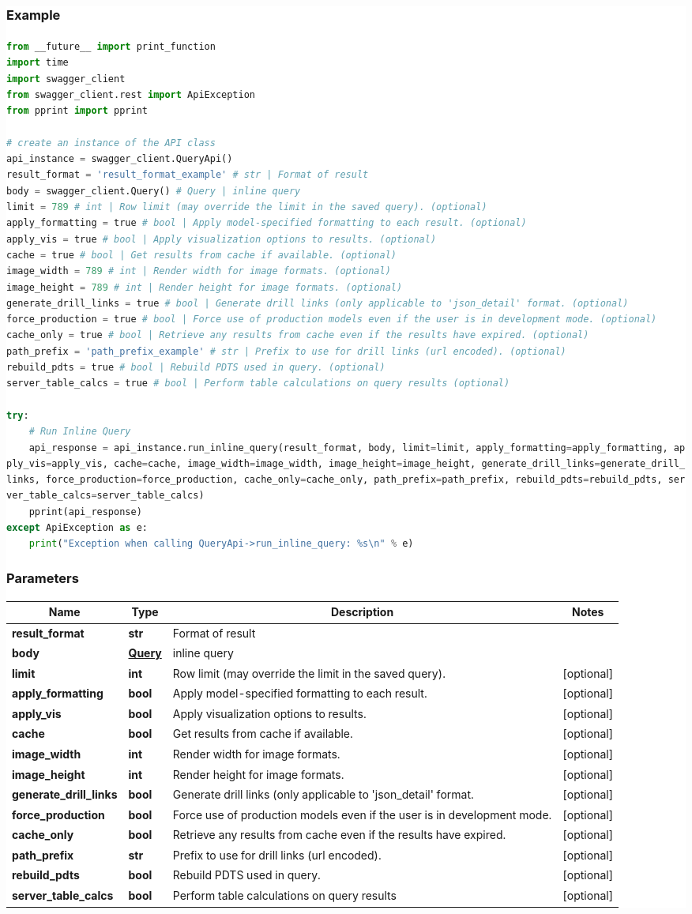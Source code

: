 ### Example
```python
from __future__ import print_function
import time
import swagger_client
from swagger_client.rest import ApiException
from pprint import pprint

# create an instance of the API class
api_instance = swagger_client.QueryApi()
result_format = 'result_format_example' # str | Format of result
body = swagger_client.Query() # Query | inline query
limit = 789 # int | Row limit (may override the limit in the saved query). (optional)
apply_formatting = true # bool | Apply model-specified formatting to each result. (optional)
apply_vis = true # bool | Apply visualization options to results. (optional)
cache = true # bool | Get results from cache if available. (optional)
image_width = 789 # int | Render width for image formats. (optional)
image_height = 789 # int | Render height for image formats. (optional)
generate_drill_links = true # bool | Generate drill links (only applicable to 'json_detail' format. (optional)
force_production = true # bool | Force use of production models even if the user is in development mode. (optional)
cache_only = true # bool | Retrieve any results from cache even if the results have expired. (optional)
path_prefix = 'path_prefix_example' # str | Prefix to use for drill links (url encoded). (optional)
rebuild_pdts = true # bool | Rebuild PDTS used in query. (optional)
server_table_calcs = true # bool | Perform table calculations on query results (optional)

try:
    # Run Inline Query
    api_response = api_instance.run_inline_query(result_format, body, limit=limit, apply_formatting=apply_formatting, apply_vis=apply_vis, cache=cache, image_width=image_width, image_height=image_height, generate_drill_links=generate_drill_links, force_production=force_production, cache_only=cache_only, path_prefix=path_prefix, rebuild_pdts=rebuild_pdts, server_table_calcs=server_table_calcs)
    pprint(api_response)
except ApiException as e:
    print("Exception when calling QueryApi->run_inline_query: %s\n" % e)
```

### Parameters

Name | Type | Description  | Notes
------------- | ------------- | ------------- | -------------
 **result_format** | **str**| Format of result | 
 **body** | [**Query**](Query.md)| inline query | 
 **limit** | **int**| Row limit (may override the limit in the saved query). | [optional] 
 **apply_formatting** | **bool**| Apply model-specified formatting to each result. | [optional] 
 **apply_vis** | **bool**| Apply visualization options to results. | [optional] 
 **cache** | **bool**| Get results from cache if available. | [optional] 
 **image_width** | **int**| Render width for image formats. | [optional] 
 **image_height** | **int**| Render height for image formats. | [optional] 
 **generate_drill_links** | **bool**| Generate drill links (only applicable to &#39;json_detail&#39; format. | [optional] 
 **force_production** | **bool**| Force use of production models even if the user is in development mode. | [optional] 
 **cache_only** | **bool**| Retrieve any results from cache even if the results have expired. | [optional] 
 **path_prefix** | **str**| Prefix to use for drill links (url encoded). | [optional] 
 **rebuild_pdts** | **bool**| Rebuild PDTS used in query. | [optional] 
 **server_table_calcs** | **bool**| Perform table calculations on query results | [optional] 
